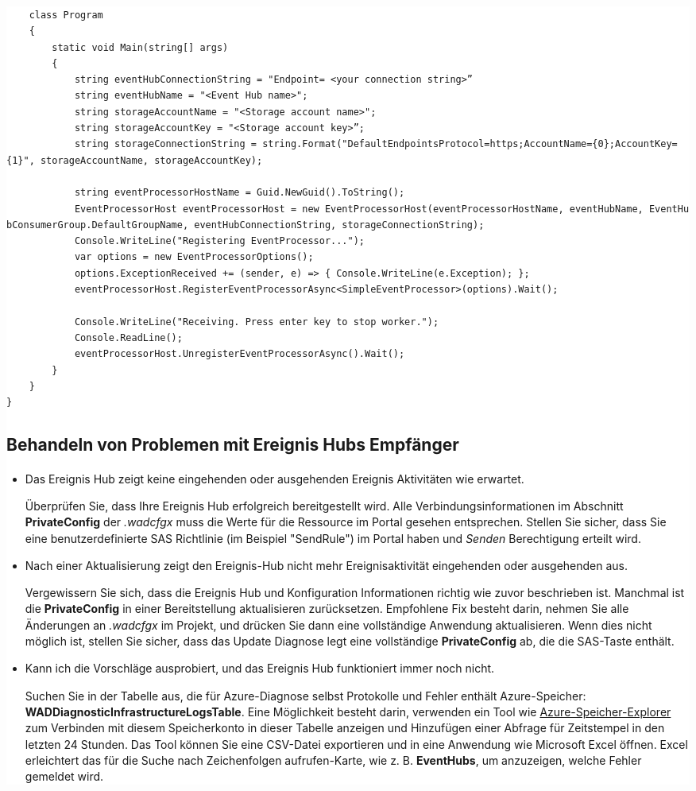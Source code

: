 ```
    class Program
    {
        static void Main(string[] args)
        {
            string eventHubConnectionString = "Endpoint= <your connection string>”
            string eventHubName = "<Event Hub name>";
            string storageAccountName = "<Storage account name>";
            string storageAccountKey = "<Storage account key>”;
            string storageConnectionString = string.Format("DefaultEndpointsProtocol=https;AccountName={0};AccountKey={1}", storageAccountName, storageAccountKey);

            string eventProcessorHostName = Guid.NewGuid().ToString();
            EventProcessorHost eventProcessorHost = new EventProcessorHost(eventProcessorHostName, eventHubName, EventHubConsumerGroup.DefaultGroupName, eventHubConnectionString, storageConnectionString);
            Console.WriteLine("Registering EventProcessor...");
            var options = new EventProcessorOptions();
            options.ExceptionReceived += (sender, e) => { Console.WriteLine(e.Exception); };
            eventProcessorHost.RegisterEventProcessorAsync<SimpleEventProcessor>(options).Wait();

            Console.WriteLine("Receiving. Press enter key to stop worker.");
            Console.ReadLine();
            eventProcessorHost.UnregisterEventProcessorAsync().Wait();
        }
    }
}
```

## <a name="troubleshoot-event-hubs-sink"></a>Behandeln von Problemen mit Ereignis Hubs Empfänger

- Das Ereignis Hub zeigt keine eingehenden oder ausgehenden Ereignis Aktivitäten wie erwartet.

    Überprüfen Sie, dass Ihre Ereignis Hub erfolgreich bereitgestellt wird. Alle Verbindungsinformationen im Abschnitt **PrivateConfig** der *.wadcfgx* muss die Werte für die Ressource im Portal gesehen entsprechen. Stellen Sie sicher, dass Sie eine benutzerdefinierte SAS Richtlinie (im Beispiel "SendRule") im Portal haben und *Senden* Berechtigung erteilt wird.  

- Nach einer Aktualisierung zeigt den Ereignis-Hub nicht mehr Ereignisaktivität eingehenden oder ausgehenden aus.

    Vergewissern Sie sich, dass die Ereignis Hub und Konfiguration Informationen richtig wie zuvor beschrieben ist. Manchmal ist die **PrivateConfig** in einer Bereitstellung aktualisieren zurücksetzen. Empfohlene Fix besteht darin, nehmen Sie alle Änderungen an *.wadcfgx* im Projekt, und drücken Sie dann eine vollständige Anwendung aktualisieren. Wenn dies nicht möglich ist, stellen Sie sicher, dass das Update Diagnose legt eine vollständige **PrivateConfig** ab, die die SAS-Taste enthält.  

- Kann ich die Vorschläge ausprobiert, und das Ereignis Hub funktioniert immer noch nicht.

    Suchen Sie in der Tabelle aus, die für Azure-Diagnose selbst Protokolle und Fehler enthält Azure-Speicher: **WADDiagnosticInfrastructureLogsTable**. Eine Möglichkeit besteht darin, verwenden ein Tool wie [Azure-Speicher-Explorer](http://www.storageexplorer.com) zum Verbinden mit diesem Speicherkonto in dieser Tabelle anzeigen und Hinzufügen einer Abfrage für Zeitstempel in den letzten 24 Stunden. Das Tool können Sie eine CSV-Datei exportieren und in eine Anwendung wie Microsoft Excel öffnen. Excel erleichtert das für die Suche nach Zeichenfolgen aufrufen-Karte, wie z. B. **EventHubs**, um anzuzeigen, welche Fehler gemeldet wird.  
